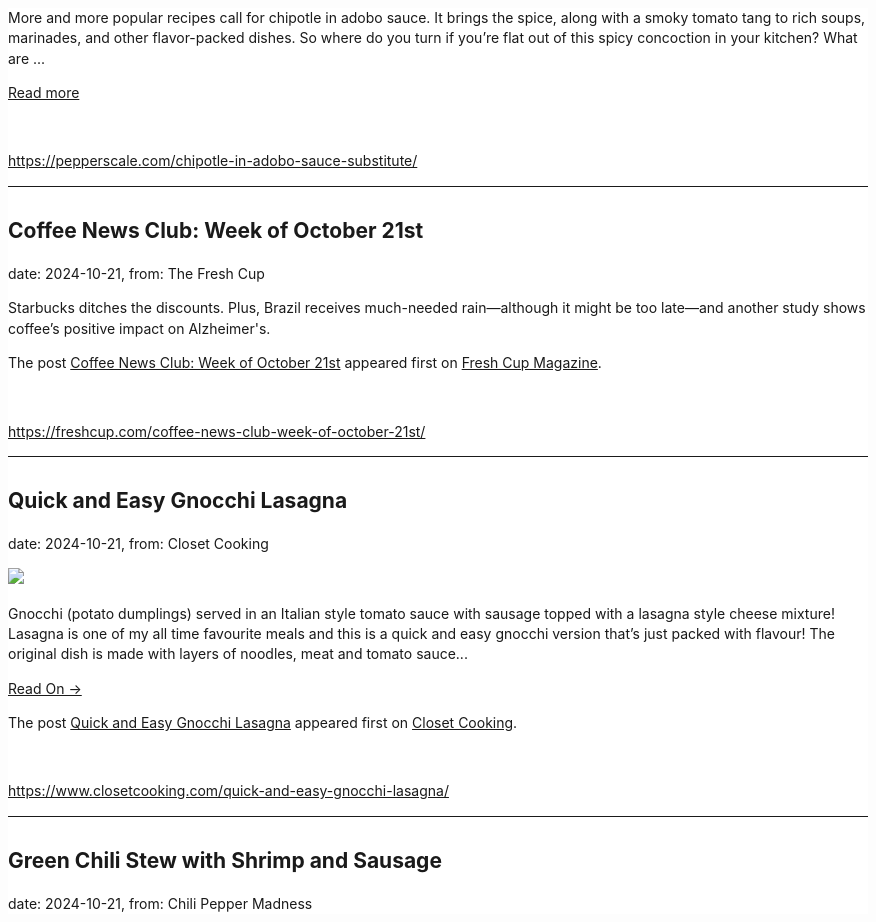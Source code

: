 More and more popular recipes call for&#160;chipotle in adobo sauce. It brings the spice, along with a smoky tomato tang to rich&#160;soups, marinades, and other flavor-packed dishes. So where do you turn if you&#8217;re flat out of this spicy concoction in your kitchen? What are ... <p class="read-more-container"><a title="What&#8217;s The Best Chipotle In Adobo Sauce Substitute?" class="read-more button" href="https://pepperscale.com/chipotle-in-adobo-sauce-substitute/#more-5585" aria-label="Read more about What&#8217;s The Best Chipotle In Adobo Sauce Substitute?">Read more</a></p> 

<br> 

<https://pepperscale.com/chipotle-in-adobo-sauce-substitute/>

---

## Coffee News Club: Week of October 21st

date: 2024-10-21, from: The Fresh Cup

<p>Starbucks ditches the discounts. Plus, Brazil receives much-needed rain—although it might be too late—and another study shows coffee’s positive impact on Alzheimer's.</p>
<p>The post <a href="https://freshcup.com/coffee-news-club-week-of-october-21st/">Coffee News Club: Week of October 21st</a> appeared first on <a href="https://freshcup.com">Fresh Cup Magazine</a>.</p>
 

<br> 

<https://freshcup.com/coffee-news-club-week-of-october-21st/>

---

## Quick and Easy Gnocchi Lasagna

date: 2024-10-21, from: Closet Cooking

<div><img src="https://www.closetcooking.com/wp-content/uploads/2024/10/Quick-and-Easy-Gnocchi-Lasagna-1200-4007.jpg"/></div>
<p>Gnocchi (potato dumplings) served in an Italian style tomato sauce with sausage topped with a lasagna style cheese mixture! Lasagna is one of my all time favourite meals and this is a quick and easy gnocchi version that&#8217;s just packed with flavour! The original dish is made with layers of noodles, meat and tomato sauce...</p>
<p><a class="more-link" href="https://www.closetcooking.com/quick-and-easy-gnocchi-lasagna/">Read On &#8594;</a></p>
<p>The post <a href="https://www.closetcooking.com/quick-and-easy-gnocchi-lasagna/">Quick and Easy Gnocchi Lasagna</a> appeared first on <a href="https://www.closetcooking.com">Closet Cooking</a>.</p>
 

<br> 

<https://www.closetcooking.com/quick-and-easy-gnocchi-lasagna/>

---

## Green Chili Stew with Shrimp and Sausage

date: 2024-10-21, from: Chili Pepper Madness
